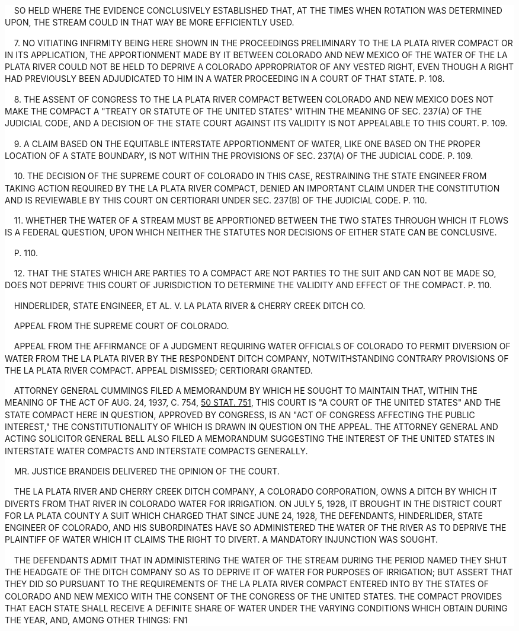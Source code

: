     SO HELD WHERE THE EVIDENCE CONCLUSIVELY ESTABLISHED THAT, AT THE TIMES WHEN ROTATION WAS DETERMINED UPON, THE STREAM COULD IN THAT WAY BE MORE EFFICIENTLY USED.

    7.  NO VITIATING INFIRMITY BEING HERE SHOWN IN THE PROCEEDINGS PRELIMINARY TO THE LA PLATA RIVER COMPACT OR IN ITS APPLICATION, THE APPORTIONMENT MADE BY IT BETWEEN COLORADO AND NEW MEXICO OF THE WATER OF THE LA PLATA RIVER COULD NOT BE HELD TO DEPRIVE A COLORADO APPROPRIATOR OF ANY VESTED RIGHT, EVEN THOUGH A RIGHT HAD PREVIOUSLY BEEN ADJUDICATED TO HIM IN A WATER PROCEEDING IN A COURT OF THAT STATE.  P. 108.

    8.  THE ASSENT OF CONGRESS TO THE LA PLATA RIVER COMPACT BETWEEN COLORADO AND NEW MEXICO DOES NOT MAKE THE COMPACT A "TREATY OR STATUTE OF THE UNITED STATES" WITHIN THE MEANING OF SEC. 237(A) OF THE JUDICIAL CODE, AND A DECISION OF THE STATE COURT AGAINST ITS VALIDITY IS NOT APPEALABLE TO THIS COURT.  P. 109.

    9.  A CLAIM BASED ON THE EQUITABLE INTERSTATE APPORTIONMENT OF WATER, LIKE ONE BASED ON THE PROPER LOCATION OF A STATE BOUNDARY, IS NOT WITHIN THE PROVISIONS OF SEC. 237(A) OF THE JUDICIAL CODE.  P. 109.

    10.  THE DECISION OF THE SUPREME COURT OF COLORADO IN THIS CASE, RESTRAINING THE STATE ENGINEER FROM TAKING ACTION REQUIRED BY THE LA PLATA RIVER COMPACT, DENIED AN IMPORTANT CLAIM UNDER THE CONSTITUTION AND IS REVIEWABLE BY THIS COURT ON CERTIORARI UNDER SEC. 237(B) OF THE JUDICIAL CODE.  P. 110.

    11.  WHETHER THE WATER OF A STREAM MUST BE APPORTIONED BETWEEN THE TWO STATES THROUGH WHICH IT FLOWS IS A FEDERAL QUESTION, UPON WHICH NEITHER THE STATUTES NOR DECISIONS OF EITHER STATE CAN BE CONCLUSIVE.

    P. 110.

    12.  THAT THE STATES WHICH ARE PARTIES TO A COMPACT ARE NOT PARTIES TO THE SUIT AND CAN NOT BE MADE SO, DOES NOT DEPRIVE THIS COURT OF JURISDICTION TO DETERMINE THE VALIDITY AND EFFECT OF THE COMPACT.  P. 110.

    HINDERLIDER, STATE ENGINEER, ET AL. V. LA PLATA RIVER & CHERRY CREEK DITCH CO.

    APPEAL FROM THE SUPREME COURT OF COLORADO.

    APPEAL FROM THE AFFIRMANCE OF A JUDGMENT REQUIRING WATER OFFICIALS OF COLORADO TO PERMIT DIVERSION OF WATER FROM THE LA PLATA RIVER BY THE RESPONDENT DITCH COMPANY, NOTWITHSTANDING CONTRARY PROVISIONS OF THE LA PLATA RIVER COMPACT.  APPEAL DISMISSED; CERTIORARI GRANTED.

    ATTORNEY GENERAL CUMMINGS FILED A MEMORANDUM BY WHICH HE SOUGHT TO MAINTAIN THAT, WITHIN THE MEANING OF THE ACT OF AUG. 24, 1937, C. 754, [50 STAT. 751][/us/stat/50/751], THIS COURT IS "A COURT OF THE UNITED STATES" AND THE STATE COMPACT HERE IN QUESTION, APPROVED BY CONGRESS, IS AN "ACT OF CONGRESS AFFECTING THE PUBLIC INTEREST," THE CONSTITUTIONALITY OF WHICH IS DRAWN IN QUESTION ON THE APPEAL.  THE ATTORNEY GENERAL AND ACTING SOLICITOR GENERAL BELL ALSO FILED A MEMORANDUM SUGGESTING THE INTEREST OF THE UNITED STATES IN INTERSTATE WATER COMPACTS AND INTERSTATE COMPACTS GENERALLY.

    MR. JUSTICE BRANDEIS DELIVERED THE OPINION OF THE COURT.

    THE LA PLATA RIVER AND CHERRY CREEK DITCH COMPANY, A COLORADO CORPORATION, OWNS A DITCH BY WHICH IT DIVERTS FROM THAT RIVER IN COLORADO WATER FOR IRRIGATION.  ON JULY 5, 1928, IT BROUGHT IN THE DISTRICT COURT FOR LA PLATA COUNTY A SUIT WHICH CHARGED THAT SINCE JUNE 24, 1928, THE DEFENDANTS, HINDERLIDER, STATE ENGINEER OF COLORADO, AND HIS SUBORDINATES HAVE SO ADMINISTERED THE WATER OF THE RIVER AS TO DEPRIVE THE PLAINTIFF OF WATER WHICH IT CLAIMS THE RIGHT TO DIVERT.  A MANDATORY INJUNCTION WAS SOUGHT.

    THE DEFENDANTS ADMIT THAT IN ADMINISTERING THE WATER OF THE STREAM DURING THE PERIOD NAMED THEY SHUT THE HEADGATE OF THE DITCH COMPANY SO AS TO DEPRIVE IT OF WATER FOR PURPOSES OF IRRIGATION; BUT ASSERT THAT THEY DID SO PURSUANT TO THE REQUIREMENTS OF THE LA PLATA RIVER COMPACT ENTERED INTO BY THE STATES OF COLORADO AND NEW MEXICO WITH THE CONSENT OF THE CONGRESS OF THE UNITED STATES.  THE COMPACT PROVIDES THAT EACH STATE SHALL RECEIVE A DEFINITE SHARE OF WATER UNDER THE VARYING CONDITIONS WHICH OBTAIN DURING THE YEAR, AND, AMONG OTHER THINGS:  FN1


[/us/courts/scotus/usReporter/304/92]: https://publicdocs.github.io/go/links?ns=uslm-x&ref=%2Fus%2Fcourts%2Fscotus%2FusReporter%2F304%2F92
[/us/stat/50/751]: https://publicdocs.github.io/go/links?ns=uslm&ref=%2Fus%2Fstat%2F50%2F751
[/us/courts/scotus/usReporter/291/650]: https://publicdocs.github.io/go/links?ns=uslm-x&ref=%2Fus%2Fcourts%2Fscotus%2FusReporter%2F291%2F650
[/us/stat/50/751]: https://publicdocs.github.io/go/links?ns=uslm&ref=%2Fus%2Fstat%2F50%2F751
[/us/courts/scotus/usReporter/302/646]: https://publicdocs.github.io/go/links?ns=uslm-x&ref=%2Fus%2Fcourts%2Fscotus%2FusReporter%2F302%2F646
[/us/courts/scotus/usReporter/206/46]: https://publicdocs.github.io/go/links?ns=uslm-x&ref=%2Fus%2Fcourts%2Fscotus%2FusReporter%2F206%2F46
[/us/courts/scotus/usReporter/259/419]: https://publicdocs.github.io/go/links?ns=uslm-x&ref=%2Fus%2Fcourts%2Fscotus%2FusReporter%2F259%2F419
[/us/courts/scotus/usReporter/283/336]: https://publicdocs.github.io/go/links?ns=uslm-x&ref=%2Fus%2Fcourts%2Fscotus%2FusReporter%2F283%2F336
[/us/courts/scotus/usReporter/214/205]: https://publicdocs.github.io/go/links?ns=uslm-x&ref=%2Fus%2Fcourts%2Fscotus%2FusReporter%2F214%2F205
[/us/courts/scotus/usReporter/252/273]: https://publicdocs.github.io/go/links?ns=uslm-x&ref=%2Fus%2Fcourts%2Fscotus%2FusReporter%2F252%2F273
[/us/courts/scotus/usReporter/256/296]: https://publicdocs.github.io/go/links?ns=uslm-x&ref=%2Fus%2Fcourts%2Fscotus%2FusReporter%2F256%2F296
[/us/courts/scotus/usReporter/123/1]: https://publicdocs.github.io/go/links?ns=uslm-x&ref=%2Fus%2Fcourts%2Fscotus%2FusReporter%2F123%2F1
[/us/courts/scotus/usReporter/148/503]: https://publicdocs.github.io/go/links?ns=uslm-x&ref=%2Fus%2Fcourts%2Fscotus%2FusReporter%2F148%2F503
[/us/courts/scotus/usReporter/286/494]: https://publicdocs.github.io/go/links?ns=uslm-x&ref=%2Fus%2Fcourts%2Fscotus%2FusReporter%2F286%2F494
[/us/courts/scotus/usReporter/259/468]: https://publicdocs.github.io/go/links?ns=uslm-x&ref=%2Fus%2Fcourts%2Fscotus%2FusReporter%2F259%2F468
[/us/courts/scotus/usReporter/250/71]: https://publicdocs.github.io/go/links?ns=uslm-x&ref=%2Fus%2Fcourts%2Fscotus%2FusReporter%2F250%2F71
[/us/courts/scotus/usReporter/206/46]: https://publicdocs.github.io/go/links?ns=uslm-x&ref=%2Fus%2Fcourts%2Fscotus%2FusReporter%2F206%2F46
[/us/courts/scotus/usReporter/282/660]: https://publicdocs.github.io/go/links?ns=uslm-x&ref=%2Fus%2Fcourts%2Fscotus%2FusReporter%2F282%2F660
[/us/courts/scotus/usReporter/283/336]: https://publicdocs.github.io/go/links?ns=uslm-x&ref=%2Fus%2Fcourts%2Fscotus%2FusReporter%2F283%2F336
[/us/courts/scotus/usReporter/297/517]: https://publicdocs.github.io/go/links?ns=uslm-x&ref=%2Fus%2Fcourts%2Fscotus%2FusReporter%2F297%2F517
[/us/stat/43/796]: https://publicdocs.github.io/go/links?ns=uslm&ref=%2Fus%2Fstat%2F43%2F796
[/us/courts/scotus/usReporter/297/517]: https://publicdocs.github.io/go/links?ns=uslm-x&ref=%2Fus%2Fcourts%2Fscotus%2FusReporter%2F297%2F517
[/us/courts/scotus/usReporter/246/158]: https://publicdocs.github.io/go/links?ns=uslm-x&ref=%2Fus%2Fcourts%2Fscotus%2FusReporter%2F246%2F158
[/us/courts/scotus/usReporter/282/660]: https://publicdocs.github.io/go/links?ns=uslm-x&ref=%2Fus%2Fcourts%2Fscotus%2FusReporter%2F282%2F660
[/us/courts/scotus/usReporter/283/789]: https://publicdocs.github.io/go/links?ns=uslm-x&ref=%2Fus%2Fcourts%2Fscotus%2FusReporter%2F283%2F789
[/us/courts/scotus/usReporter/283/336]: https://publicdocs.github.io/go/links?ns=uslm-x&ref=%2Fus%2Fcourts%2Fscotus%2FusReporter%2F283%2F336
[/us/courts/scotus/usReporter/286/494]: https://publicdocs.github.io/go/links?ns=uslm-x&ref=%2Fus%2Fcourts%2Fscotus%2FusReporter%2F286%2F494
[/us/courts/scotus/usReporter/298/573]: https://publicdocs.github.io/go/links?ns=uslm-x&ref=%2Fus%2Fcourts%2Fscotus%2FusReporter%2F298%2F573
[/us/courts/scotus/usReporter/297/517]: https://publicdocs.github.io/go/links?ns=uslm-x&ref=%2Fus%2Fcourts%2Fscotus%2FusReporter%2F297%2F517
[/us/courts/scotus/usReporter/295/40]: https://publicdocs.github.io/go/links?ns=uslm-x&ref=%2Fus%2Fcourts%2Fscotus%2FusReporter%2F295%2F40
[/us/courts/scotus/usReporter/246/289]: https://publicdocs.github.io/go/links?ns=uslm-x&ref=%2Fus%2Fcourts%2Fscotus%2FusReporter%2F246%2F289
[/us/courts/scotus/usReporter/250/71]: https://publicdocs.github.io/go/links?ns=uslm-x&ref=%2Fus%2Fcourts%2Fscotus%2FusReporter%2F250%2F71
[/us/courts/scotus/usReporter/123/1]: https://publicdocs.github.io/go/links?ns=uslm-x&ref=%2Fus%2Fcourts%2Fscotus%2FusReporter%2F123%2F1
[/us/courts/scotus/usReporter/192/573]: https://publicdocs.github.io/go/links?ns=uslm-x&ref=%2Fus%2Fcourts%2Fscotus%2FusReporter%2F192%2F573
[/us/courts/scotus/usReporter/153/155]: https://publicdocs.github.io/go/links?ns=uslm-x&ref=%2Fus%2Fcourts%2Fscotus%2FusReporter%2F153%2F155
[/us/courts/scotus/usReporter/123/1]: https://publicdocs.github.io/go/links?ns=uslm-x&ref=%2Fus%2Fcourts%2Fscotus%2FusReporter%2F123%2F1
[/us/courts/scotus/usReporter/138/226]: https://publicdocs.github.io/go/links?ns=uslm-x&ref=%2Fus%2Fcourts%2Fscotus%2FusReporter%2F138%2F226
[/us/courts/scotus/usReporter/205/214]: https://publicdocs.github.io/go/links?ns=uslm-x&ref=%2Fus%2Fcourts%2Fscotus%2FusReporter%2F205%2F214
[/us/courts/scotus/usReporter/246/289]: https://publicdocs.github.io/go/links?ns=uslm-x&ref=%2Fus%2Fcourts%2Fscotus%2FusReporter%2F246%2F289
[/us/courts/scotus/usReporter/257/47]: https://publicdocs.github.io/go/links?ns=uslm-x&ref=%2Fus%2Fcourts%2Fscotus%2FusReporter%2F257%2F47
[/us/courts/scotus/usReporter/283/348]: https://publicdocs.github.io/go/links?ns=uslm-x&ref=%2Fus%2Fcourts%2Fscotus%2FusReporter%2F283%2F348